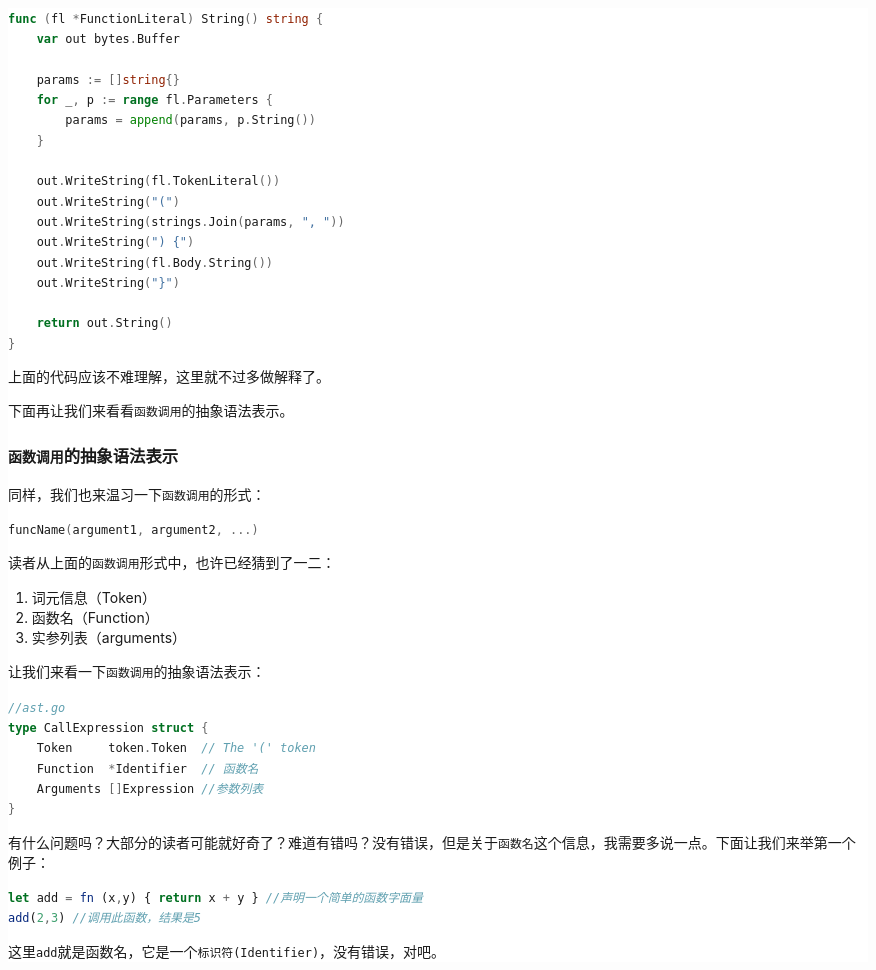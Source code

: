 ```go
func (fl *FunctionLiteral) String() string {
	var out bytes.Buffer

	params := []string{}
	for _, p := range fl.Parameters {
		params = append(params, p.String())
	}

	out.WriteString(fl.TokenLiteral())
	out.WriteString("(")
	out.WriteString(strings.Join(params, ", "))
	out.WriteString(") {")
	out.WriteString(fl.Body.String())
	out.WriteString("}")

	return out.String()
}
```

上面的代码应该不难理解，这里就不过多做解释了。

下面再让我们来看看`函数调用`的抽象语法表示。

### `函数调用`的抽象语法表示

同样，我们也来温习一下`函数调用`的形式：

```go
funcName(argument1, argument2, ...)
```

读者从上面的`函数调用`形式中，也许已经猜到了一二：

1. 词元信息（Token）
2. 函数名（Function）
3. 实参列表（arguments）

让我们来看一下`函数调用`的抽象语法表示：

```go
//ast.go
type CallExpression struct {
	Token     token.Token  // The '(' token
	Function  *Identifier  // 函数名
	Arguments []Expression //参数列表
}
```

有什么问题吗？大部分的读者可能就好奇了？难道有错吗？没有错误，但是关于`函数名`这个信息，我需要多说一点。下面让我们来举第一个例子：

```javascript
let add = fn (x,y) { return x + y } //声明一个简单的函数字面量
add(2,3) //调用此函数，结果是5
```

这里`add`就是函数名，它是一个`标识符(Identifier)`，没有错误，对吧。
